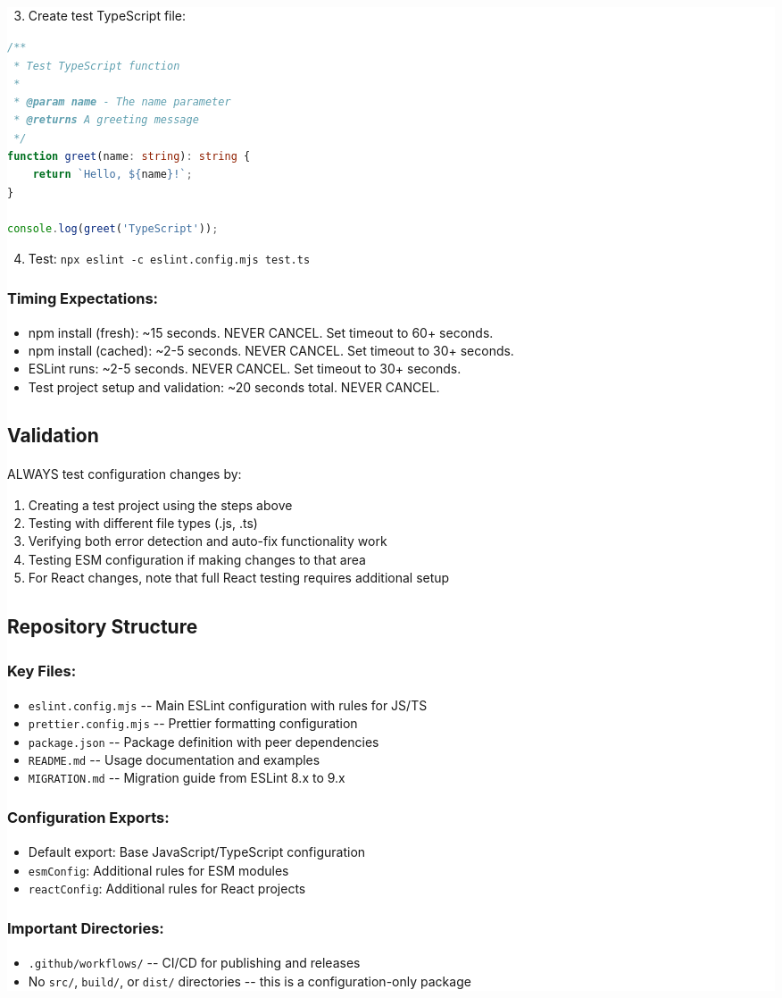 3. Create test TypeScript file:
```typescript
/**
 * Test TypeScript function
 *
 * @param name - The name parameter
 * @returns A greeting message
 */
function greet(name: string): string {
    return `Hello, ${name}!`;
}

console.log(greet('TypeScript'));
```

4. Test: `npx eslint -c eslint.config.mjs test.ts`

### Timing Expectations:
- npm install (fresh): ~15 seconds. NEVER CANCEL. Set timeout to 60+ seconds.
- npm install (cached): ~2-5 seconds. NEVER CANCEL. Set timeout to 30+ seconds.
- ESLint runs: ~2-5 seconds. NEVER CANCEL. Set timeout to 30+ seconds.
- Test project setup and validation: ~20 seconds total. NEVER CANCEL.

## Validation

ALWAYS test configuration changes by:
1. Creating a test project using the steps above
2. Testing with different file types (.js, .ts)
3. Verifying both error detection and auto-fix functionality work
4. Testing ESM configuration if making changes to that area
5. For React changes, note that full React testing requires additional setup

## Repository Structure

### Key Files:
- `eslint.config.mjs` -- Main ESLint configuration with rules for JS/TS
- `prettier.config.mjs` -- Prettier formatting configuration  
- `package.json` -- Package definition with peer dependencies
- `README.md` -- Usage documentation and examples
- `MIGRATION.md` -- Migration guide from ESLint 8.x to 9.x

### Configuration Exports:
- Default export: Base JavaScript/TypeScript configuration
- `esmConfig`: Additional rules for ESM modules
- `reactConfig`: Additional rules for React projects

### Important Directories:
- `.github/workflows/` -- CI/CD for publishing and releases
- No `src/`, `build/`, or `dist/` directories -- this is a configuration-only package
